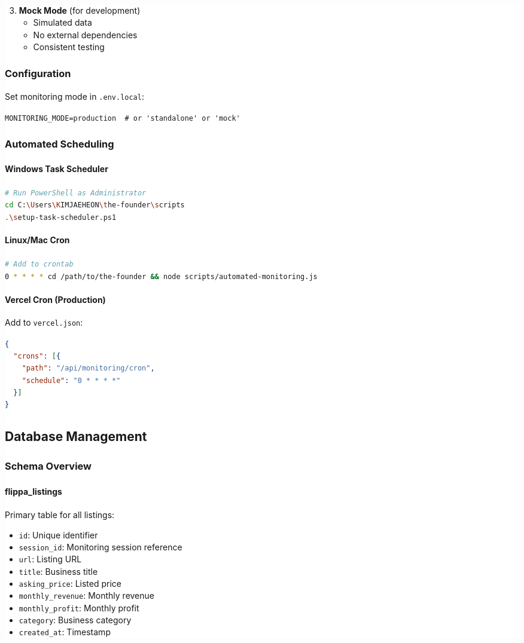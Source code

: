3. **Mock Mode** (for development)
   - Simulated data
   - No external dependencies
   - Consistent testing

### Configuration
Set monitoring mode in `.env.local`:
```env
MONITORING_MODE=production  # or 'standalone' or 'mock'
```

### Automated Scheduling

#### Windows Task Scheduler
```bash
# Run PowerShell as Administrator
cd C:\Users\KIMJAEHEON\the-founder\scripts
.\setup-task-scheduler.ps1
```

#### Linux/Mac Cron
```bash
# Add to crontab
0 * * * * cd /path/to/the-founder && node scripts/automated-monitoring.js
```

#### Vercel Cron (Production)
Add to `vercel.json`:
```json
{
  "crons": [{
    "path": "/api/monitoring/cron",
    "schedule": "0 * * * *"
  }]
}
```

## Database Management

### Schema Overview

#### flippa_listings
Primary table for all listings:
- `id`: Unique identifier
- `session_id`: Monitoring session reference
- `url`: Listing URL
- `title`: Business title
- `asking_price`: Listed price
- `monthly_revenue`: Monthly revenue
- `monthly_profit`: Monthly profit
- `category`: Business category
- `created_at`: Timestamp
